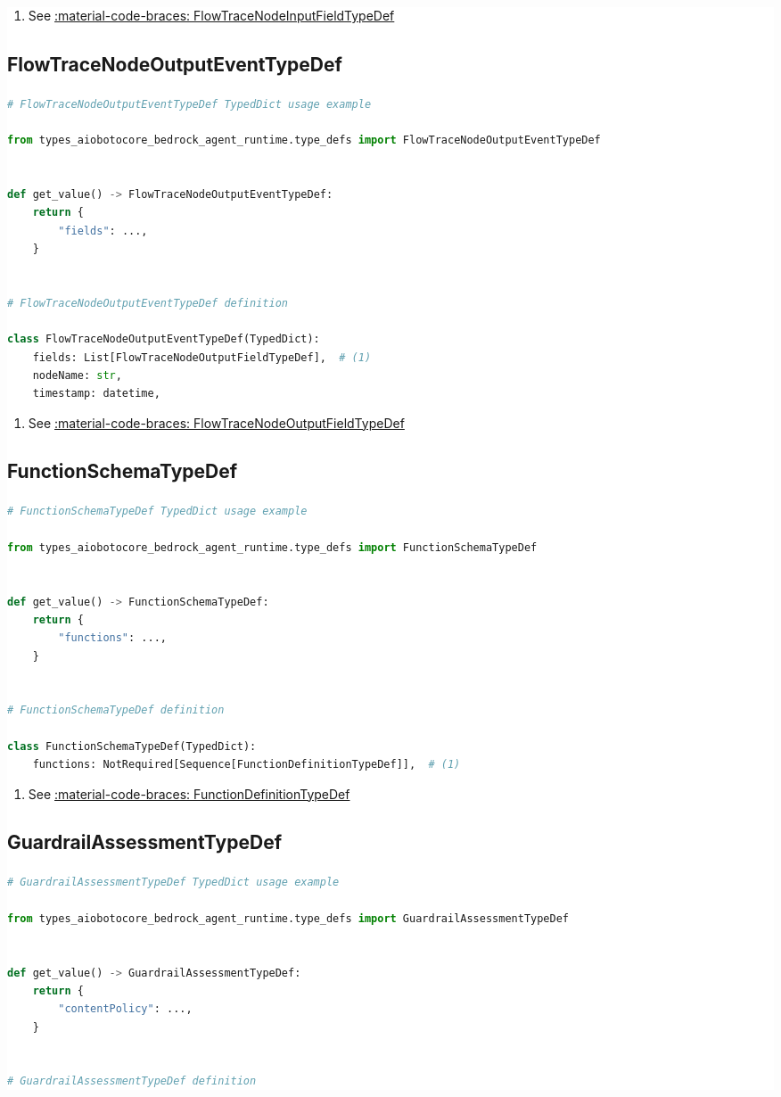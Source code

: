 1. See [:material-code-braces: FlowTraceNodeInputFieldTypeDef](./type_defs.md#flowtracenodeinputfieldtypedef) 
## FlowTraceNodeOutputEventTypeDef

```python
# FlowTraceNodeOutputEventTypeDef TypedDict usage example

from types_aiobotocore_bedrock_agent_runtime.type_defs import FlowTraceNodeOutputEventTypeDef


def get_value() -> FlowTraceNodeOutputEventTypeDef:
    return {
        "fields": ...,
    }


# FlowTraceNodeOutputEventTypeDef definition

class FlowTraceNodeOutputEventTypeDef(TypedDict):
    fields: List[FlowTraceNodeOutputFieldTypeDef],  # (1)
    nodeName: str,
    timestamp: datetime,
```

1. See [:material-code-braces: FlowTraceNodeOutputFieldTypeDef](./type_defs.md#flowtracenodeoutputfieldtypedef) 
## FunctionSchemaTypeDef

```python
# FunctionSchemaTypeDef TypedDict usage example

from types_aiobotocore_bedrock_agent_runtime.type_defs import FunctionSchemaTypeDef


def get_value() -> FunctionSchemaTypeDef:
    return {
        "functions": ...,
    }


# FunctionSchemaTypeDef definition

class FunctionSchemaTypeDef(TypedDict):
    functions: NotRequired[Sequence[FunctionDefinitionTypeDef]],  # (1)
```

1. See [:material-code-braces: FunctionDefinitionTypeDef](./type_defs.md#functiondefinitiontypedef) 
## GuardrailAssessmentTypeDef

```python
# GuardrailAssessmentTypeDef TypedDict usage example

from types_aiobotocore_bedrock_agent_runtime.type_defs import GuardrailAssessmentTypeDef


def get_value() -> GuardrailAssessmentTypeDef:
    return {
        "contentPolicy": ...,
    }


# GuardrailAssessmentTypeDef definition

```
